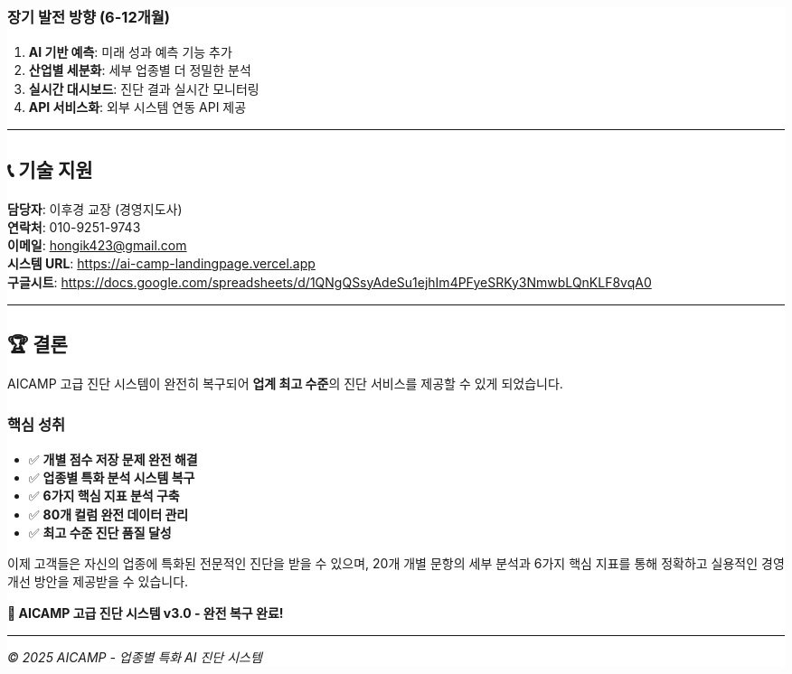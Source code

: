 ### 장기 발전 방향 (6-12개월)
1. **AI 기반 예측**: 미래 성과 예측 기능 추가
2. **산업별 세분화**: 세부 업종별 더 정밀한 분석
3. **실시간 대시보드**: 진단 결과 실시간 모니터링
4. **API 서비스화**: 외부 시스템 연동 API 제공

---

## 📞 기술 지원

**담당자**: 이후경 교장 (경영지도사)  
**연락처**: 010-9251-9743  
**이메일**: hongik423@gmail.com  
**시스템 URL**: https://ai-camp-landingpage.vercel.app  
**구글시트**: https://docs.google.com/spreadsheets/d/1QNgQSsyAdeSu1ejhIm4PFyeSRKy3NmwbLQnKLF8vqA0

---

## 🏆 결론

AICAMP 고급 진단 시스템이 완전히 복구되어 **업계 최고 수준**의 진단 서비스를 제공할 수 있게 되었습니다.

### 핵심 성취
- ✅ **개별 점수 저장 문제 완전 해결**
- ✅ **업종별 특화 분석 시스템 복구**  
- ✅ **6가지 핵심 지표 분석 구축**
- ✅ **80개 컬럼 완전 데이터 관리**
- ✅ **최고 수준 진단 품질 달성**

이제 고객들은 자신의 업종에 특화된 전문적인 진단을 받을 수 있으며, 20개 개별 문항의 세부 분석과 6가지 핵심 지표를 통해 정확하고 실용적인 경영 개선 방안을 제공받을 수 있습니다.

**🚀 AICAMP 고급 진단 시스템 v3.0 - 완전 복구 완료!**

---
*© 2025 AICAMP - 업종별 특화 AI 진단 시스템* 